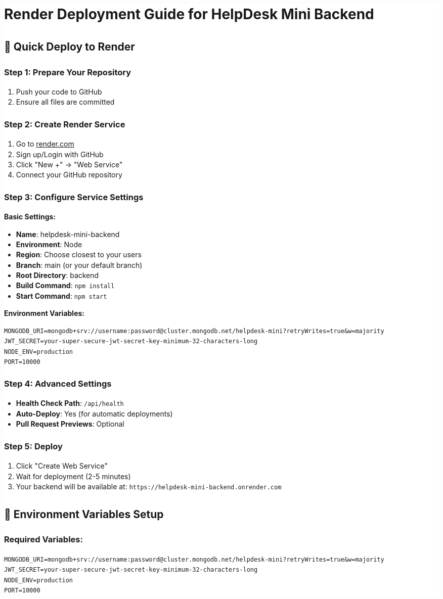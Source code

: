 # Render Deployment Guide for HelpDesk Mini Backend

## 🚀 Quick Deploy to Render

### Step 1: Prepare Your Repository
1. Push your code to GitHub
2. Ensure all files are committed

### Step 2: Create Render Service
1. Go to [render.com](https://render.com)
2. Sign up/Login with GitHub
3. Click "New +" → "Web Service"
4. Connect your GitHub repository

### Step 3: Configure Service Settings

**Basic Settings:**
- **Name**: helpdesk-mini-backend
- **Environment**: Node
- **Region**: Choose closest to your users
- **Branch**: main (or your default branch)
- **Root Directory**: backend
- **Build Command**: `npm install`
- **Start Command**: `npm start`

**Environment Variables:**
```
MONGODB_URI=mongodb+srv://username:password@cluster.mongodb.net/helpdesk-mini?retryWrites=true&w=majority
JWT_SECRET=your-super-secure-jwt-secret-key-minimum-32-characters-long
NODE_ENV=production
PORT=10000
```

### Step 4: Advanced Settings
- **Health Check Path**: `/api/health`
- **Auto-Deploy**: Yes (for automatic deployments)
- **Pull Request Previews**: Optional

### Step 5: Deploy
1. Click "Create Web Service"
2. Wait for deployment (2-5 minutes)
3. Your backend will be available at: `https://helpdesk-mini-backend.onrender.com`

## 🔧 Environment Variables Setup

### Required Variables:
```
MONGODB_URI=mongodb+srv://username:password@cluster.mongodb.net/helpdesk-mini?retryWrites=true&w=majority
JWT_SECRET=your-super-secure-jwt-secret-key-minimum-32-characters-long
NODE_ENV=production
PORT=10000
```
